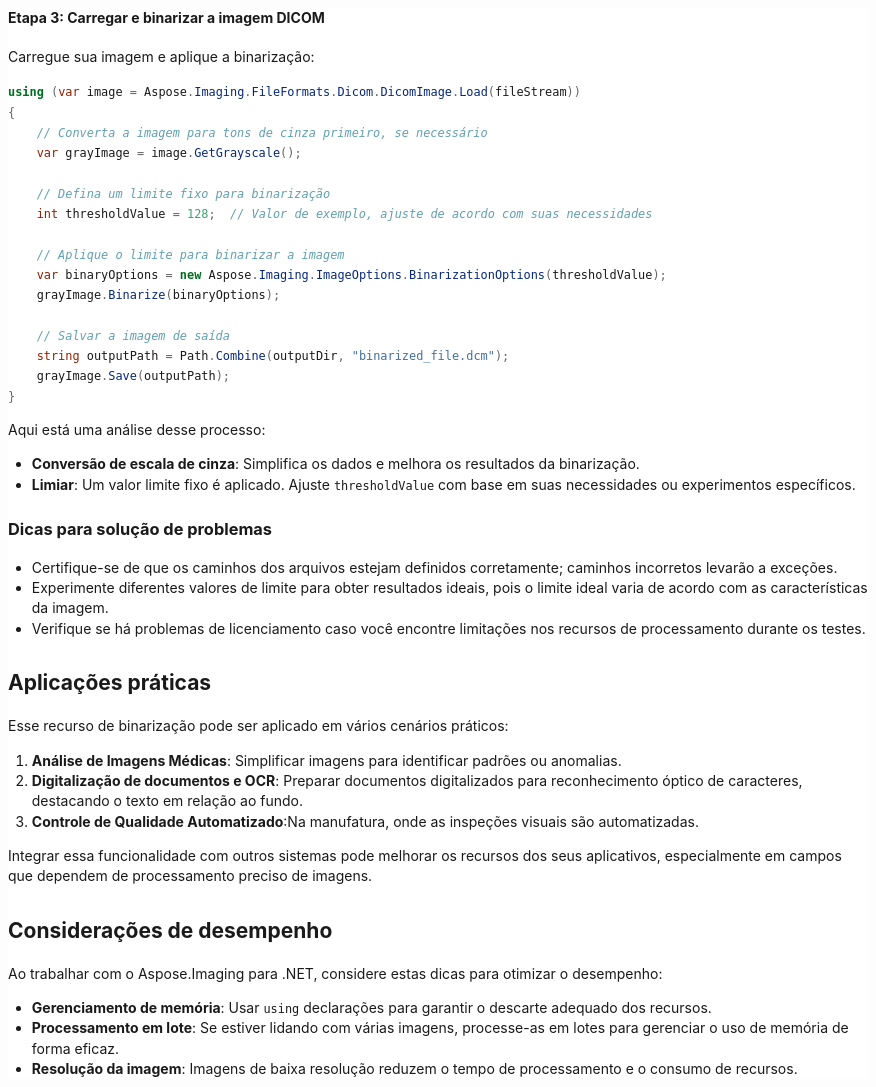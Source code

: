 #### Etapa 3: Carregar e binarizar a imagem DICOM
Carregue sua imagem e aplique a binarização:
```csharp
using (var image = Aspose.Imaging.FileFormats.Dicom.DicomImage.Load(fileStream))
{
    // Converta a imagem para tons de cinza primeiro, se necessário
    var grayImage = image.GetGrayscale();
    
    // Defina um limite fixo para binarização
    int thresholdValue = 128;  // Valor de exemplo, ajuste de acordo com suas necessidades
    
    // Aplique o limite para binarizar a imagem
    var binaryOptions = new Aspose.Imaging.ImageOptions.BinarizationOptions(thresholdValue);
    grayImage.Binarize(binaryOptions);
    
    // Salvar a imagem de saída
    string outputPath = Path.Combine(outputDir, "binarized_file.dcm");
    grayImage.Save(outputPath);
}
```
Aqui está uma análise desse processo:
- **Conversão de escala de cinza**: Simplifica os dados e melhora os resultados da binarização.
- **Limiar**: Um valor limite fixo é aplicado. Ajuste `thresholdValue` com base em suas necessidades ou experimentos específicos.

### Dicas para solução de problemas
- Certifique-se de que os caminhos dos arquivos estejam definidos corretamente; caminhos incorretos levarão a exceções.
- Experimente diferentes valores de limite para obter resultados ideais, pois o limite ideal varia de acordo com as características da imagem.
- Verifique se há problemas de licenciamento caso você encontre limitações nos recursos de processamento durante os testes.

## Aplicações práticas

Esse recurso de binarização pode ser aplicado em vários cenários práticos:
1. **Análise de Imagens Médicas**: Simplificar imagens para identificar padrões ou anomalias.
2. **Digitalização de documentos e OCR**: Preparar documentos digitalizados para reconhecimento óptico de caracteres, destacando o texto em relação ao fundo.
3. **Controle de Qualidade Automatizado**:Na manufatura, onde as inspeções visuais são automatizadas.

Integrar essa funcionalidade com outros sistemas pode melhorar os recursos dos seus aplicativos, especialmente em campos que dependem de processamento preciso de imagens.

## Considerações de desempenho

Ao trabalhar com o Aspose.Imaging para .NET, considere estas dicas para otimizar o desempenho:
- **Gerenciamento de memória**: Usar `using` declarações para garantir o descarte adequado dos recursos.
- **Processamento em lote**: Se estiver lidando com várias imagens, processe-as em lotes para gerenciar o uso de memória de forma eficaz.
- **Resolução da imagem**: Imagens de baixa resolução reduzem o tempo de processamento e o consumo de recursos.
